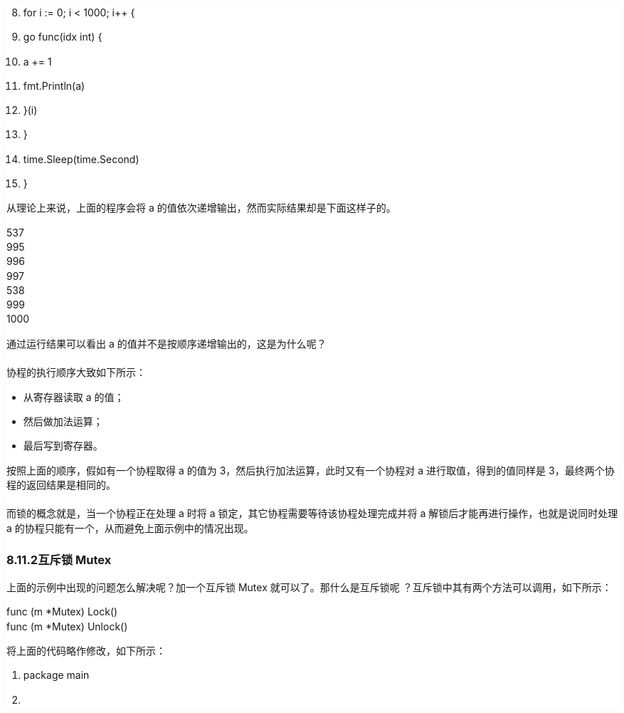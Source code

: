 8.  for i := 0; i \< 1000; i++ {

9.  go func(idx int) {

10. a += 1

11. fmt.Println(a)

12. }(i)

13. }

14. time.Sleep(time.Second)

15. }

从理论上来说，上面的程序会将 a
的值依次递增输出，然而实际结果却是下面这样子的。

537\
995\
996\
997\
538\
999\
1000

通过运行结果可以看出 a 的值并不是按顺序递增输出的，这是为什么呢？\
\
协程的执行顺序大致如下所示：

-   从寄存器读取 a 的值；

-   然后做加法运算；

-   最后写到寄存器。

按照上面的顺序，假如有一个协程取得 a 的值为
3，然后执行加法运算，此时又有一个协程对 a 进行取值，得到的值同样是
3，最终两个协程的返回结果是相同的。\
\
而锁的概念就是，当一个协程正在处理 a 时将 a
锁定，其它协程需要等待该协程处理完成并将 a
解锁后才能再进行操作，也就是说同时处理 a
的协程只能有一个，从而避免上面示例中的情况出现。 

### 8.11.2互斥锁 Mutex

上面的示例中出现的问题怎么解决呢？加一个互斥锁 Mutex
就可以了。那什么是互斥锁呢 ？互斥锁中其有两个方法可以调用，如下所示：

func (m \*Mutex) Lock()\
func (m \*Mutex) Unlock()

将上面的代码略作修改，如下所示：

1.  package main

2.  
